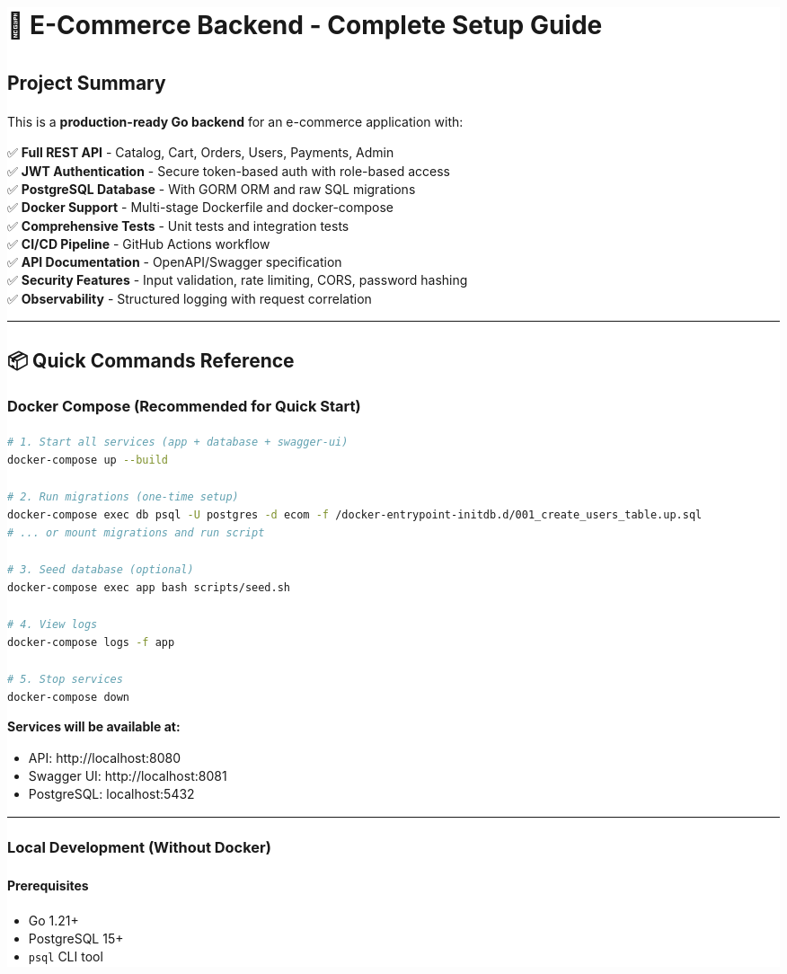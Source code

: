 # 🚀 E-Commerce Backend - Complete Setup Guide

## Project Summary

This is a **production-ready Go backend** for an e-commerce application with:

✅ **Full REST API** - Catalog, Cart, Orders, Users, Payments, Admin  
✅ **JWT Authentication** - Secure token-based auth with role-based access  
✅ **PostgreSQL Database** - With GORM ORM and raw SQL migrations  
✅ **Docker Support** - Multi-stage Dockerfile and docker-compose  
✅ **Comprehensive Tests** - Unit tests and integration tests  
✅ **CI/CD Pipeline** - GitHub Actions workflow  
✅ **API Documentation** - OpenAPI/Swagger specification  
✅ **Security Features** - Input validation, rate limiting, CORS, password hashing  
✅ **Observability** - Structured logging with request correlation  

---

## 📦 Quick Commands Reference

### Docker Compose (Recommended for Quick Start)

```bash
# 1. Start all services (app + database + swagger-ui)
docker-compose up --build

# 2. Run migrations (one-time setup)
docker-compose exec db psql -U postgres -d ecom -f /docker-entrypoint-initdb.d/001_create_users_table.up.sql
# ... or mount migrations and run script

# 3. Seed database (optional)
docker-compose exec app bash scripts/seed.sh

# 4. View logs
docker-compose logs -f app

# 5. Stop services
docker-compose down
```

**Services will be available at:**
- API: http://localhost:8080
- Swagger UI: http://localhost:8081  
- PostgreSQL: localhost:5432

---

### Local Development (Without Docker)

#### Prerequisites
- Go 1.21+
- PostgreSQL 15+
- `psql` CLI tool
